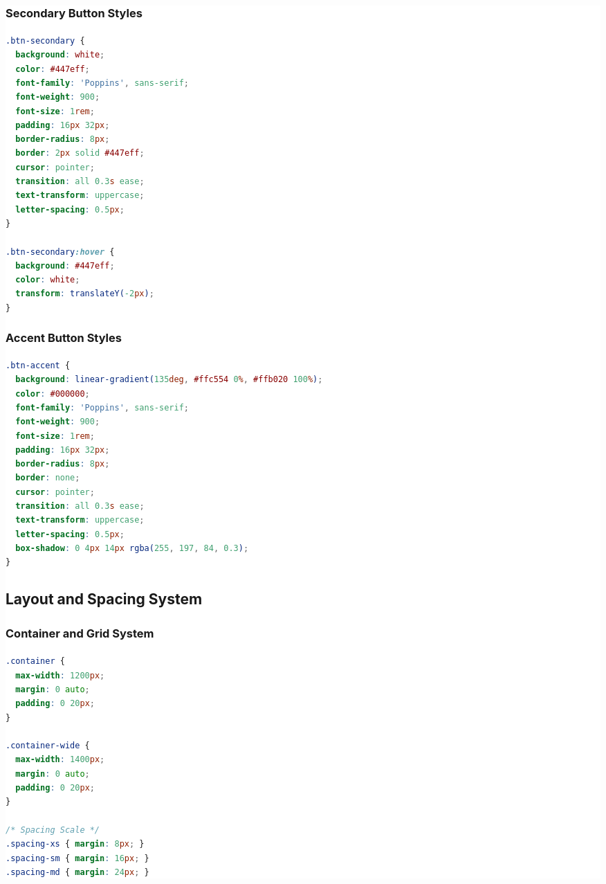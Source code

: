 ### Secondary Button Styles
```css
.btn-secondary {
  background: white;
  color: #447eff;
  font-family: 'Poppins', sans-serif;
  font-weight: 900;
  font-size: 1rem;
  padding: 16px 32px;
  border-radius: 8px;
  border: 2px solid #447eff;
  cursor: pointer;
  transition: all 0.3s ease;
  text-transform: uppercase;
  letter-spacing: 0.5px;
}

.btn-secondary:hover {
  background: #447eff;
  color: white;
  transform: translateY(-2px);
}
```

### Accent Button Styles
```css
.btn-accent {
  background: linear-gradient(135deg, #ffc554 0%, #ffb020 100%);
  color: #000000;
  font-family: 'Poppins', sans-serif;
  font-weight: 900;
  font-size: 1rem;
  padding: 16px 32px;
  border-radius: 8px;
  border: none;
  cursor: pointer;
  transition: all 0.3s ease;
  text-transform: uppercase;
  letter-spacing: 0.5px;
  box-shadow: 0 4px 14px rgba(255, 197, 84, 0.3);
}
```

## Layout and Spacing System

### Container and Grid System
```css
.container {
  max-width: 1200px;
  margin: 0 auto;
  padding: 0 20px;
}

.container-wide {
  max-width: 1400px;
  margin: 0 auto;
  padding: 0 20px;
}

/* Spacing Scale */
.spacing-xs { margin: 8px; }
.spacing-sm { margin: 16px; }
.spacing-md { margin: 24px; }
```